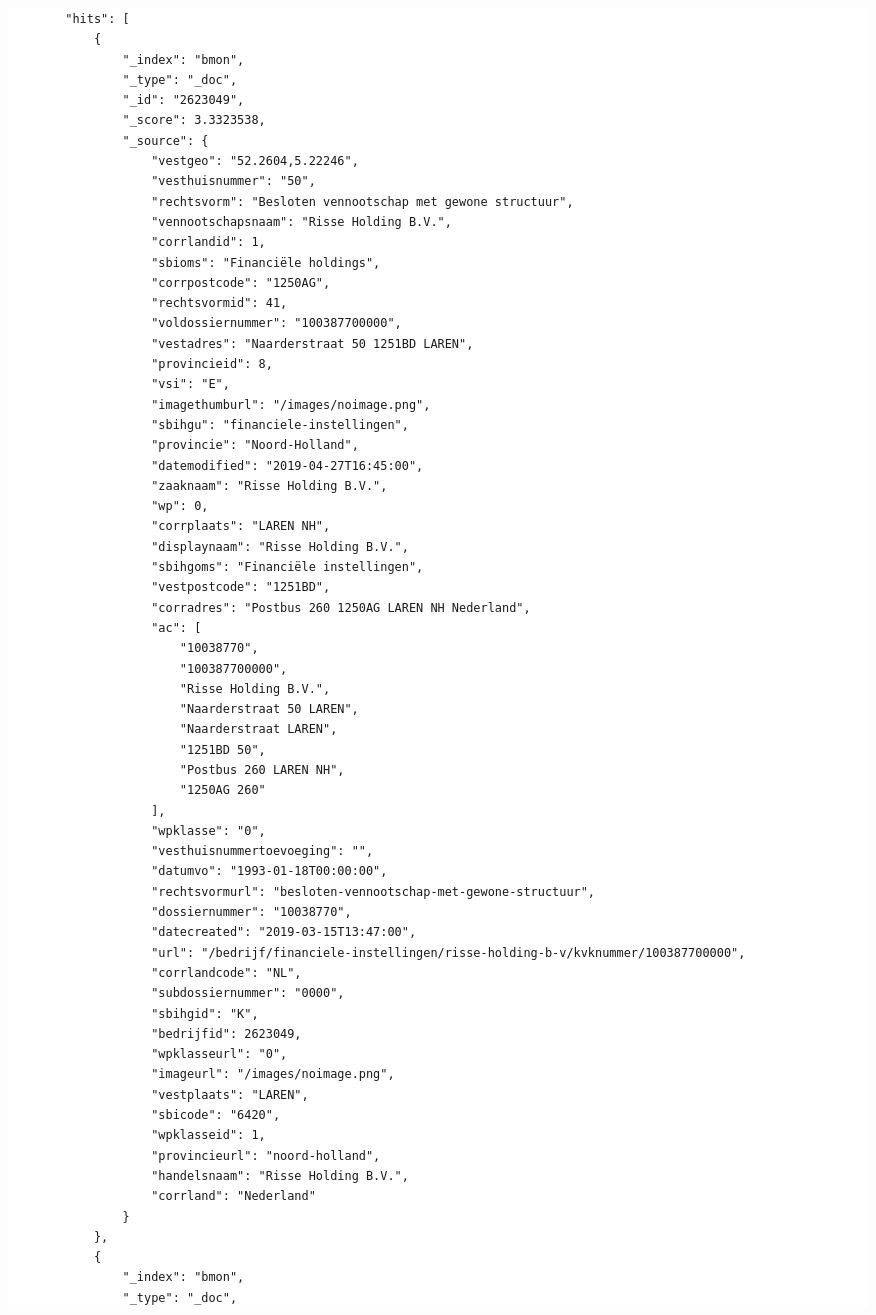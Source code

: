             "hits": [
                {
                    "_index": "bmon",
                    "_type": "_doc",
                    "_id": "2623049",
                    "_score": 3.3323538,
                    "_source": {
                        "vestgeo": "52.2604,5.22246",
                        "vesthuisnummer": "50",
                        "rechtsvorm": "Besloten vennootschap met gewone structuur",
                        "vennootschapsnaam": "Risse Holding B.V.",
                        "corrlandid": 1,
                        "sbioms": "Financiële holdings",
                        "corrpostcode": "1250AG",
                        "rechtsvormid": 41,
                        "voldossiernummer": "100387700000",
                        "vestadres": "Naarderstraat 50 1251BD LAREN",
                        "provincieid": 8,
                        "vsi": "E",
                        "imagethumburl": "/images/noimage.png",
                        "sbihgu": "financiele-instellingen",
                        "provincie": "Noord-Holland",
                        "datemodified": "2019-04-27T16:45:00",
                        "zaaknaam": "Risse Holding B.V.",
                        "wp": 0,
                        "corrplaats": "LAREN NH",
                        "displaynaam": "Risse Holding B.V.",
                        "sbihgoms": "Financiële instellingen",
                        "vestpostcode": "1251BD",
                        "corradres": "Postbus 260 1250AG LAREN NH Nederland",
                        "ac": [
                            "10038770",
                            "100387700000",
                            "Risse Holding B.V.",
                            "Naarderstraat 50 LAREN",
                            "Naarderstraat LAREN",
                            "1251BD 50",
                            "Postbus 260 LAREN NH",
                            "1250AG 260"
                        ],
                        "wpklasse": "0",
                        "vesthuisnummertoevoeging": "",
                        "datumvo": "1993-01-18T00:00:00",
                        "rechtsvormurl": "besloten-vennootschap-met-gewone-structuur",
                        "dossiernummer": "10038770",
                        "datecreated": "2019-03-15T13:47:00",
                        "url": "/bedrijf/financiele-instellingen/risse-holding-b-v/kvknummer/100387700000",
                        "corrlandcode": "NL",
                        "subdossiernummer": "0000",
                        "sbihgid": "K",
                        "bedrijfid": 2623049,
                        "wpklasseurl": "0",
                        "imageurl": "/images/noimage.png",
                        "vestplaats": "LAREN",
                        "sbicode": "6420",
                        "wpklasseid": 1,
                        "provincieurl": "noord-holland",
                        "handelsnaam": "Risse Holding B.V.",
                        "corrland": "Nederland"
                    }
                },
                {
                    "_index": "bmon",
                    "_type": "_doc",